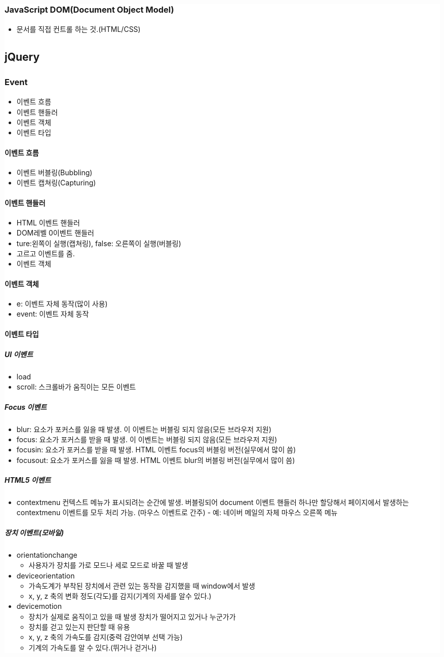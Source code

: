 ### JavaScript DOM(Document Object Model)
- 문서를 직접 컨트롤 하는 것.(HTML/CSS)


## jQuery

### Event
- 이벤트 흐름
- 이벤트 핸들러
- 이벤트 객체
- 이벤트 타입

#### 이벤트 흐름
- 이벤트 버블링(Bubbling)
- 이벤트 캡쳐링(Capturing)

#### 이벤트 핸들러
- HTML 이벤트 핸들러
- DOM레벨 0이벤트 핸들러
- ture:왼쪽이 실행(캡쳐링), false: 오른쪽이 실행(버블링)
- 고르고 이벤트를 줌.
- 이벤트 객체

#### 이벤트 객체
- e: 이벤트 자체 동작(많이 사용)
- event: 이벤트 자체 동작

#### 이벤트 타입
##### UI 이벤트
- load
- scroll: 스크롤바가 움직이는 모든 이벤트

##### Focus 이벤트
- blur: 요소가 포커스를 잃을 때 발생. 이 이벤트는 버블링 되지 않음(모든 브라우저 지원)
- focus: 요소가 포커스를 받을 때 발생. 이 이벤트는 버블링 되지 않음(모든 브라우저 지원)
- focusin: 요소가 포커스를 받을 때 발생. HTML 이벤트 focus의 버블링 버전(실무에서 많이 씀)
- focusout: 요소가 포커스를 잃을 때 발생. HTML 이벤트 blur의 버블링 버전(실무에서 많이 씀)

##### HTML5 이벤트
- contextmenu
컨텍스트 메뉴가 표시되려는 순간에 발생. 버블링되어 document 이벤트 핸들러 하나만 할당해서 페이지에서 발생하는 contextmenu 이벤트를 모두 처리 가능. (마우스 이벤트로 간주) - 예: 네이버 메일의 자체 마우스 오른쪽 메뉴

##### 장치 이벤트(모바일)
- orientationchange 
    - 사용자가 장치를 가로 모드나 세로 모드로 바꿀 때 발생 
- deviceorientation 
    - 가속도계가 부착된 장치에서 관련 있는 동작을 감지했을 때 window에서 발생 
    - x, y, z 축의 변화 정도(각도)를 감지(기계의 자세를 알수 있다.)
- devicemotion 
    - 장치가 실제로 움직이고 있을 때 발생 장치가 떨어지고 있거나 누군가가
    - 장치를 걷고 있는지 판단할 때 유용 
    - x, y, z 축의 가속도를 감지(중력 감안여부 선택 가능)
    - 기계의 가속도를 알 수 있다.(뛰거나 걷거나)
